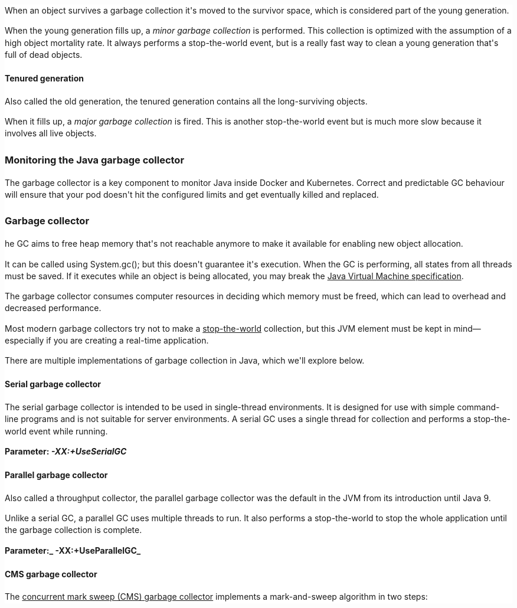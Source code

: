 When an object survives a garbage collection it's moved to the survivor space, which is considered part of the young generation.

When the young generation fills up, a *minor garbage collection* is performed. This collection is optimized with the assumption of a high object mortality rate. It always performs a stop-the-world event, but is a really fast way to clean a young generation that's full of dead objects.

#### Tenured generation

Also called the old generation, the tenured generation contains all the long-surviving objects.

When it fills up, a *major garbage collection* is fired. This is another stop-the-world event but is much more slow because it involves all live objects.

### Monitoring the Java garbage collector

The garbage collector is a key component to monitor Java inside Docker and Kubernetes. Correct and predictable GC behaviour will ensure that your pod doesn't hit the configured limits and get eventually killed and replaced.

### Garbage collector

he GC aims to free heap memory that's not reachable anymore to make it available for enabling new object allocation.

It can be called using System.gc(); but this doesn't guarantee it's execution. When the GC is performing, all states from all threads must be saved. If it executes while an object is being allocated, you may break the [Java Virtual Machine specification][9].

The garbage collector consumes computer resources in deciding which memory must be freed, which can lead to overhead and decreased performance.

Most modern garbage collectors try not to make a [stop-the-world][10] collection, but this JVM element must be kept in mind—especially if you are creating a real-time application.

There are multiple implementations of garbage collection in Java, which we'll explore below.

#### Serial garbage collector

The serial garbage collector is intended to be used in single-thread environments. It is designed for use with simple command-line programs and is not suitable for server environments. A serial GC uses a single thread for collection and performs a stop-the-world event while running.

**Parameter: *-XX:+UseSerialGC***

#### Parallel garbage collector

Also called a throughput collector, the parallel garbage collector was the default in the JVM from its introduction until Java 9.

Unlike a serial GC, a parallel GC uses multiple threads to run. It also performs a stop-the-world to stop the whole application until the garbage collection is complete.

**Parameter:_ -XX:+UseParallelGC_**

#### CMS garbage collector

The [concurrent mark sweep (CMS) garbage collector][11] implements a mark-and-sweep algorithm in two steps:


 [1]: https://478h5m1yrfsa3bbe262u7muv-wpengine.netdna-ssl.com/wp-content/uploads/2018/09/MonitorJavaHeapSpace.png
 [2]: https://en.wikipedia.org/wiki/Stack-based_memory_allocation
 [3]: https://en.wikipedia.org/wiki/Just-in-time_compilation
 [4]: https://en.wikipedia.org/wiki/Memory_management#HEAP
 [5]: https://en.wikipedia.org/wiki/Memory_leak
 [6]: https://en.wikipedia.org/wiki/Garbage_collection_(computer_science)
 [7]: https://docs.oracle.com/javase/tutorial/essential/exceptions/tryResourceClose.html
 [8]: https://docs.oracle.com/javase/8/docs/api/index.html?java/lang/OutOfMemoryError.html
 [9]: https://docs.oracle.com/javase/specs/jvms/se8/jvms8.pdf
 [10]: https://en.wikipedia.org/wiki/Tracing_garbage_collection#Stop-the-world_vs._incremental_vs._concurrent
 [11]: https://en.wikipedia.org/wiki/Concurrent_mark_sweep_collector
 [12]: https://en.wikipedia.org/wiki/Mark-compact_algorithm
 [13]: https://sysdig.com/opensource/sysdig/
 [14]: https://sysdig.com/opensource/
 [15]: https://sysdig.com/
 [16]: https://sysdigdocs.atlassian.net/wiki/spaces/Monitor/pages/204734661/Integrate+JMX+Metrics+from+Java+Virtual+Machines
 [17]: https://github.com/draios/sysdig/wiki/Sysdig-Examples